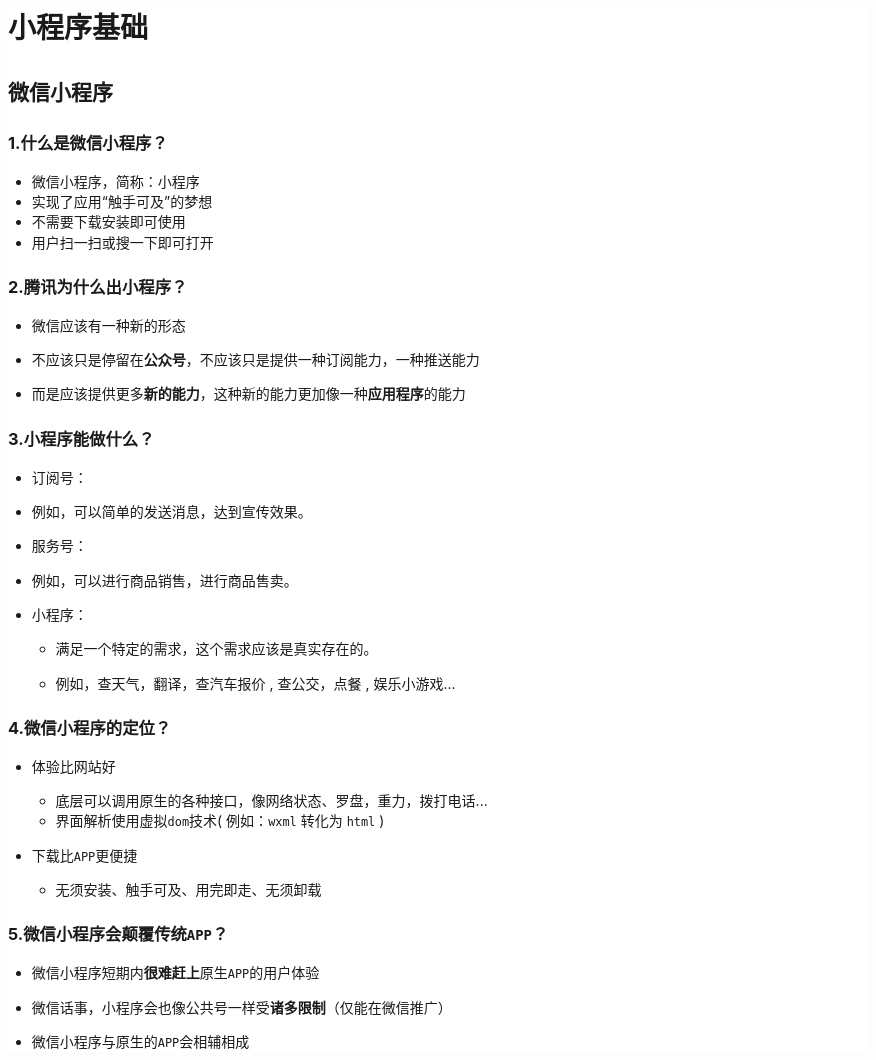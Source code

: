 # **小程序基础**

## **微信小程序**

### 1.什么是微信小程序？

- 微信小程序，简称：小程序
- 实现了应用“触手可及”的梦想 
- 不需要下载安装即可使用
- 用户扫一扫或搜一下即可打开

### 2.腾讯为什么出小程序？

- 微信应该有一种新的形态

- 不应该只是停留在**公众号**，不应该只是提供一种订阅能力，一种推送能力

- 而是应该提供更多**新的能力**，这种新的能力更加像一种**应用程序**的能力

  

### 3.小程序能做什么？

- 订阅号：	
  
- 例如，可以简单的发送消息，达到宣传效果。
  
- 服务号：	
  
- 例如，可以进行商品销售，进行商品售卖。
  
- 小程序：

  - 满足一个特定的需求，这个需求应该是真实存在的。

  - 例如，查天气，翻译，查汽车报价 , 查公交，点餐  , 娱乐小游戏...

    

### 4.微信小程序的定位？

- 体验比网站好
  - 底层可以调用原生的各种接口，像网络状态、罗盘，重力，拨打电话...
  - 界面解析使用虚拟`dom`技术( 例如：`wxml` 转化为 `html` )

- 下载比`APP`更便捷

  - 无须安装、触手可及、用完即走、无须卸载

    

### 5.微信小程序会颠覆传统`APP`？

- 微信小程序短期内**很难赶上**原生`APP`的用户体验

- 微信话事，小程序会也像公共号一样受**诸多限制**（仅能在微信推广）

- 微信小程序与原生的`APP`会相辅相成

